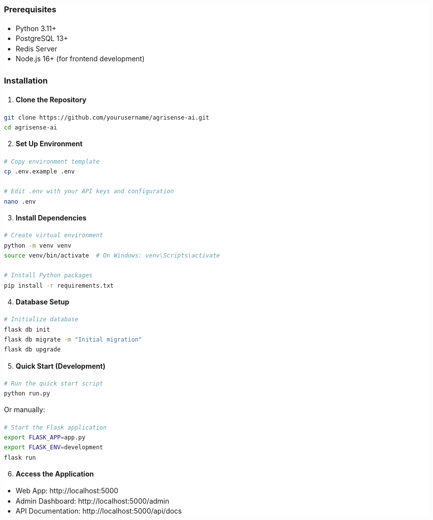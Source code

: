 ### Prerequisites
- Python 3.11+
- PostgreSQL 13+
- Redis Server
- Node.js 16+ (for frontend development)

### Installation

1. **Clone the Repository**
```bash
git clone https://github.com/yourusername/agrisense-ai.git
cd agrisense-ai
```

2. **Set Up Environment**
```bash
# Copy environment template
cp .env.example .env

# Edit .env with your API keys and configuration
nano .env
```

3. **Install Dependencies**
```bash
# Create virtual environment
python -m venv venv
source venv/bin/activate  # On Windows: venv\Scripts\activate

# Install Python packages
pip install -r requirements.txt
```

4. **Database Setup**
```bash
# Initialize database
flask db init
flask db migrate -m "Initial migration"
flask db upgrade
```

5. **Quick Start (Development)**
```bash
# Run the quick start script
python run.py
```

Or manually:
```bash
# Start the Flask application
export FLASK_APP=app.py
export FLASK_ENV=development
flask run
```

6. **Access the Application**
- Web App: http://localhost:5000
- Admin Dashboard: http://localhost:5000/admin
- API Documentation: http://localhost:5000/api/docs
